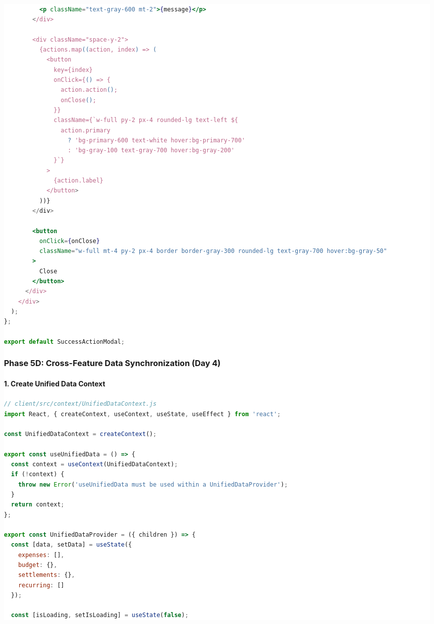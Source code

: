 ```jsx
          <p className="text-gray-600 mt-2">{message}</p>
        </div>

        <div className="space-y-2">
          {actions.map((action, index) => (
            <button
              key={index}
              onClick={() => {
                action.action();
                onClose();
              }}
              className={`w-full py-2 px-4 rounded-lg text-left ${
                action.primary
                  ? 'bg-primary-600 text-white hover:bg-primary-700'
                  : 'bg-gray-100 text-gray-700 hover:bg-gray-200'
              }`}
            >
              {action.label}
            </button>
          ))}
        </div>

        <button
          onClick={onClose}
          className="w-full mt-4 py-2 px-4 border border-gray-300 rounded-lg text-gray-700 hover:bg-gray-50"
        >
          Close
        </button>
      </div>
    </div>
  );
};

export default SuccessActionModal;
```

### Phase 5D: Cross-Feature Data Synchronization (Day 4)

#### 1. Create Unified Data Context
```jsx
// client/src/context/UnifiedDataContext.js
import React, { createContext, useContext, useState, useEffect } from 'react';

const UnifiedDataContext = createContext();

export const useUnifiedData = () => {
  const context = useContext(UnifiedDataContext);
  if (!context) {
    throw new Error('useUnifiedData must be used within a UnifiedDataProvider');
  }
  return context;
};

export const UnifiedDataProvider = ({ children }) => {
  const [data, setData] = useState({
    expenses: [],
    budget: {},
    settlements: {},
    recurring: []
  });

  const [isLoading, setIsLoading] = useState(false);
```